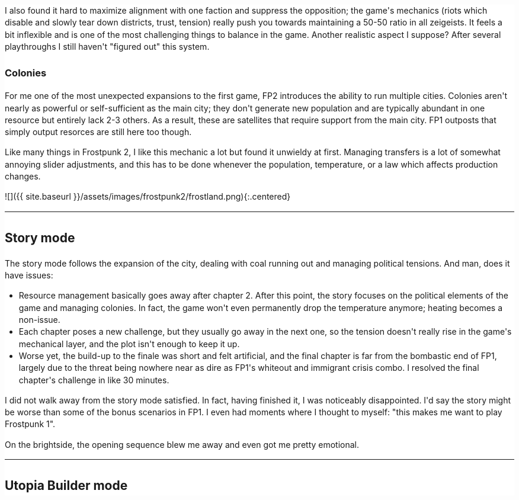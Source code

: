 I also found it hard to maximize alignment with one faction and suppress the opposition;
the game's mechanics (riots which disable and slowly tear down districts, trust, tension)
really push you towards maintaining a 50-50 ratio in all zeigeists.
It feels a bit inflexible and is one of the most challenging things to balance in the game.
Another realistic aspect I suppose?
After several playthroughs I still haven't "figured out" this system.

### Colonies

For me one of the most unexpected expansions to the first game,
FP2 introduces the ability to run multiple cities.
Colonies aren't nearly as powerful or self-sufficient as the main city;
they don't generate new population and are typically abundant in one resource
but entirely lack 2-3 others. As a result, these are satellites that require support from the main city.
FP1 outposts that simply output resorces are still here too though.

Like many things in Frostpunk 2, I like this mechanic a lot but found it unwieldy at first.
Managing transfers is a lot of somewhat annoying slider adjustments,
and this has to be done whenever the population, temperature, or a law which affects production changes.

![]({{ site.baseurl }}/assets/images/frostpunk2/frostland.png){:.centered}

---
## Story mode

The story mode follows the expansion of the city,
dealing with coal running out and managing political tensions.
And man, does it have issues:
* Resource management basically goes away after chapter 2.
After this point, the story focuses on the political elements of the game
and managing colonies.
In fact, the game won't even permanently drop the temperature anymore;
heating becomes a non-issue.
* Each chapter poses a new challenge, but they usually go away in the next one,
so the tension doesn't really rise in the game's mechanical layer, and the plot isn't enough to keep it up.
* Worse yet, the build-up to the finale was short and felt artificial,
and the final chapter is far from the bombastic end of FP1,
largely due to the threat being nowhere near as dire as FP1's whiteout and immigrant crisis combo.
I resolved the final chapter's challenge in like 30 minutes.

I did not walk away from the story mode satisfied.
In fact, having finished it, I was noticeably disappointed.
I'd say the story might be worse than some of the bonus scenarios in FP1.
I even had moments where I thought to myself: "this makes me want to play Frostpunk 1".

On the brightside, the opening sequence blew me away and even got me pretty emotional.

---
## Utopia Builder mode
